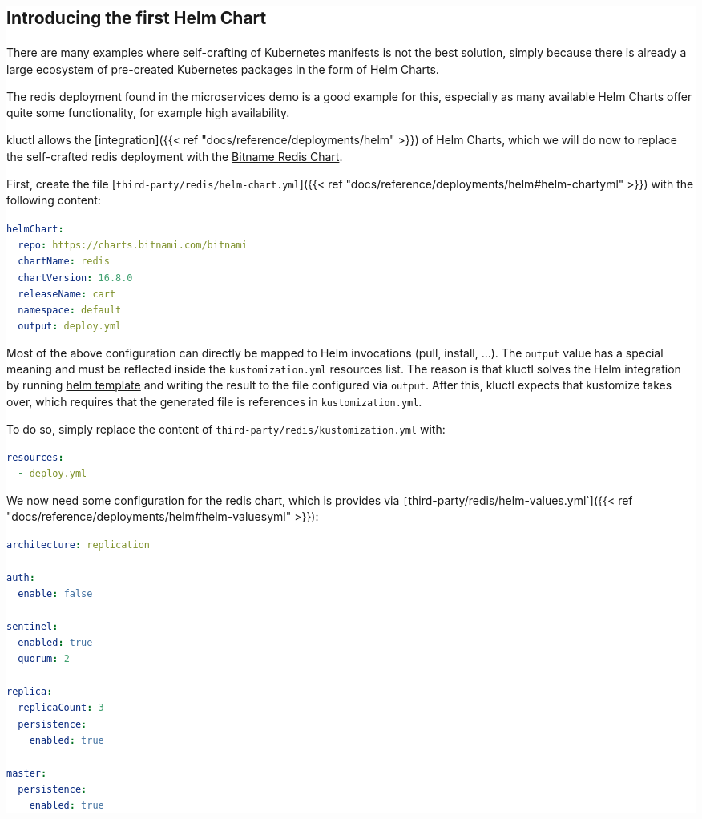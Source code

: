 ## Introducing the first Helm Chart
There are many examples where self-crafting of Kubernetes manifests is not the best solution, simply because there is
already a large ecosystem of pre-created Kubernetes packages in the form of [Helm Charts](https://hub.helm.sh).

The redis deployment found in the microservices demo is a good example for this, especially as many available Helm Charts
offer quite some functionality, for example high availability.

kluctl allows the [integration]({{< ref "docs/reference/deployments/helm" >}}) of Helm Charts, which we will do now to
replace the self-crafted redis deployment with the [Bitname Redis Chart](https://artifacthub.io/packages/helm/bitnami/redis).

First, create the file [`third-party/redis/helm-chart.yml`]({{< ref "docs/reference/deployments/helm#helm-chartyml" >}}) with the following content:
```yaml
helmChart:
  repo: https://charts.bitnami.com/bitnami
  chartName: redis
  chartVersion: 16.8.0
  releaseName: cart
  namespace: default
  output: deploy.yml
```

Most of the above configuration can directly be mapped to Helm invocations (pull, install, ...). The `output`
value has a special meaning and must be reflected inside the `kustomization.yml` resources list. The reason is that
kluctl solves the Helm integration by running [helm template](https://helm.sh/docs/helm/helm_template/) and writing
the result to the file configured via `output`. After this, kluctl expects that kustomize takes over, which requires
that the generated file is references in `kustomization.yml`.

To do so, simply replace the content of `third-party/redis/kustomization.yml` with:
```yaml
resources:
  - deploy.yml
```

We now need some configuration for the redis chart, which is provides via `[`third-party/redis/helm-values.yml`]({{< ref "docs/reference/deployments/helm#helm-valuesyml" >}}):
```yaml
architecture: replication

auth:
  enable: false

sentinel:
  enabled: true
  quorum: 2

replica:
  replicaCount: 3
  persistence:
    enabled: true

master:
  persistence:
    enabled: true
```
